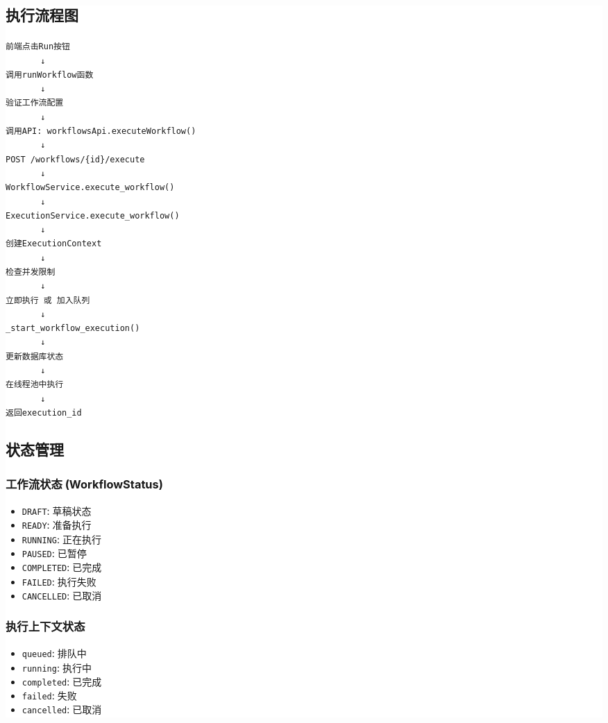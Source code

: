 ## 执行流程图

```
前端点击Run按钮
       ↓
调用runWorkflow函数
       ↓
验证工作流配置
       ↓
调用API: workflowsApi.executeWorkflow()
       ↓
POST /workflows/{id}/execute
       ↓
WorkflowService.execute_workflow()
       ↓
ExecutionService.execute_workflow()
       ↓
创建ExecutionContext
       ↓
检查并发限制
       ↓
立即执行 或 加入队列
       ↓
_start_workflow_execution()
       ↓
更新数据库状态
       ↓
在线程池中执行
       ↓
返回execution_id
```

## 状态管理

### 工作流状态 (WorkflowStatus)
- `DRAFT`: 草稿状态
- `READY`: 准备执行
- `RUNNING`: 正在执行
- `PAUSED`: 已暂停
- `COMPLETED`: 已完成
- `FAILED`: 执行失败
- `CANCELLED`: 已取消

### 执行上下文状态
- `queued`: 排队中
- `running`: 执行中
- `completed`: 已完成
- `failed`: 失败
- `cancelled`: 已取消
